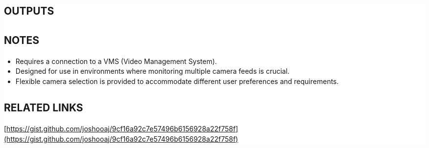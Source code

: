 ## OUTPUTS

## NOTES
- Requires a connection to a VMS (Video Management System).
- Designed for use in environments where monitoring multiple camera feeds is
crucial.
- Flexible camera selection is provided to accommodate different user
preferences and requirements.

## RELATED LINKS

[https://gist.github.com/joshooaj/9cf16a92c7e57496b6156928a22f758f](https://gist.github.com/joshooaj/9cf16a92c7e57496b6156928a22f758f)

